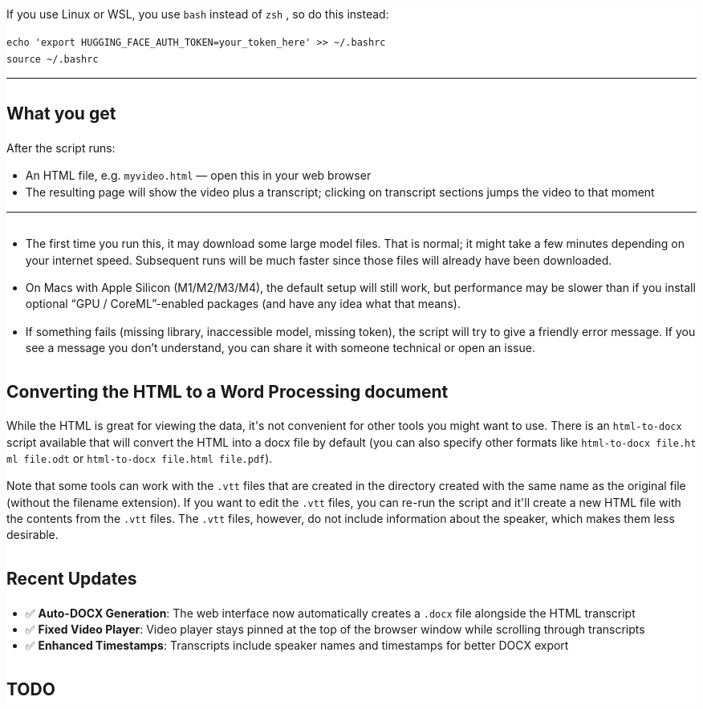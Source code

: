 If you use Linux or WSL, you use `bash` instead of `zsh` , so do this instead:

```
echo 'export HUGGING_FACE_AUTH_TOKEN=your_token_here' >> ~/.bashrc
source ~/.bashrc
```

---

## What you get

After the script runs:

- An HTML file, e.g. `myvideo.html` — open this in your web browser
- The resulting page will show the video plus a transcript; clicking on transcript sections jumps the video to that moment

---

##

- The first time you run this, it may download some large model files. That is normal; it might take a few minutes depending on your internet speed. Subsequent runs will be much faster since those files will already have been downloaded.

- On Macs with Apple Silicon (M1/M2/M3/M4), the default setup will still work, but performance may be slower than if you install optional “GPU / CoreML”-enabled packages (and have any idea what that means).

- If something fails (missing library, inaccessible model, missing token), the script will try to give a friendly error message. If you see a message you don’t understand, you can share it with someone technical or open an issue.

## Converting the HTML to a Word Processing document

While the HTML is great for viewing the data, it's not convenient for other tools you might want to use. There is an `html-to-docx` script available that will convert the HTML into a docx file by default (you can also specify other formats like `html-to-docx file.html file.odt` or `html-to-docx file.html file.pdf`).

Note that some tools can work with the `.vtt` files that are created in the directory created with the same name as the original file (without the filename extension). If you want to edit the `.vtt` files, you can re-run the script and it'll create a new HTML file with the contents from the `.vtt` files. The `.vtt` files, however, do not include information about the speaker, which makes them less desirable.

## Recent Updates

- ✅ **Auto-DOCX Generation**: The web interface now automatically creates a `.docx` file alongside the HTML transcript
- ✅ **Fixed Video Player**: Video player stays pinned at the top of the browser window while scrolling through transcripts
- ✅ **Enhanced Timestamps**: Transcripts include speaker names and timestamps for better DOCX export

## TODO
